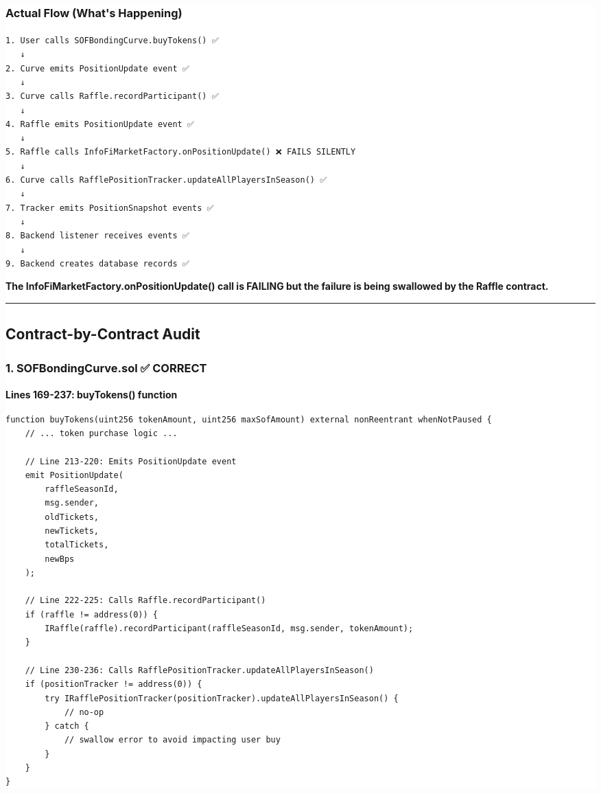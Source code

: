 ### Actual Flow (What's Happening)

```
1. User calls SOFBondingCurve.buyTokens() ✅
   ↓
2. Curve emits PositionUpdate event ✅
   ↓
3. Curve calls Raffle.recordParticipant() ✅
   ↓
4. Raffle emits PositionUpdate event ✅
   ↓
5. Raffle calls InfoFiMarketFactory.onPositionUpdate() ❌ FAILS SILENTLY
   ↓
6. Curve calls RafflePositionTracker.updateAllPlayersInSeason() ✅
   ↓
7. Tracker emits PositionSnapshot events ✅
   ↓
8. Backend listener receives events ✅
   ↓
9. Backend creates database records ✅
```

**The InfoFiMarketFactory.onPositionUpdate() call is FAILING but the failure is being swallowed by the Raffle contract.**

---

## Contract-by-Contract Audit

### 1. SOFBondingCurve.sol ✅ CORRECT

**Lines 169-237: buyTokens() function**

```solidity
function buyTokens(uint256 tokenAmount, uint256 maxSofAmount) external nonReentrant whenNotPaused {
    // ... token purchase logic ...
    
    // Line 213-220: Emits PositionUpdate event
    emit PositionUpdate(
        raffleSeasonId,
        msg.sender,
        oldTickets,
        newTickets,
        totalTickets,
        newBps
    );
    
    // Line 222-225: Calls Raffle.recordParticipant()
    if (raffle != address(0)) {
        IRaffle(raffle).recordParticipant(raffleSeasonId, msg.sender, tokenAmount);
    }
    
    // Line 230-236: Calls RafflePositionTracker.updateAllPlayersInSeason()
    if (positionTracker != address(0)) {
        try IRafflePositionTracker(positionTracker).updateAllPlayersInSeason() {
            // no-op
        } catch {
            // swallow error to avoid impacting user buy
        }
    }
}
```
